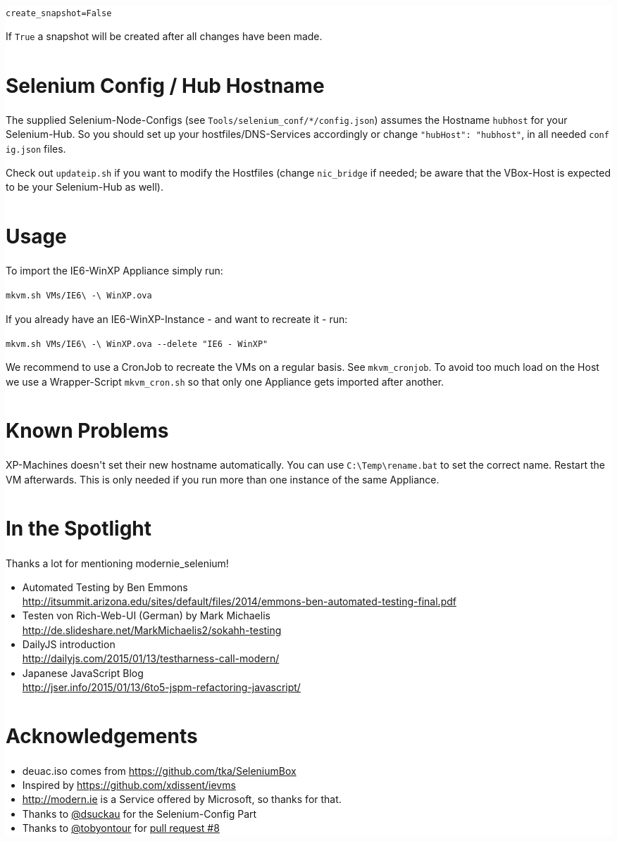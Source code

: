 ```
create_snapshot=False
```

If ```True``` a snapshot will be created after all changes have been made.

Selenium Config / Hub Hostname
==============================

The supplied Selenium-Node-Configs (see ```Tools/selenium_conf/*/config.json```) assumes the Hostname ```hubhost``` for your Selenium-Hub. So you should set up your hostfiles/DNS-Services accordingly or change ```"hubHost": "hubhost"```, in all needed ```config.json``` files.

Check out ```updateip.sh``` if you want to modify the Hostfiles (change ```nic_bridge``` if needed; be aware that the VBox-Host is expected to be your Selenium-Hub as well).

Usage
=====

To import the IE6-WinXP Appliance simply run:

```
mkvm.sh VMs/IE6\ -\ WinXP.ova
```

If you already have an IE6-WinXP-Instance - and want to recreate it - run:

```
mkvm.sh VMs/IE6\ -\ WinXP.ova --delete "IE6 - WinXP"
```

We recommend to use a CronJob to recreate the VMs on a regular basis. See ```mkvm_cronjob```. To avoid too much load on the Host we use a Wrapper-Script ```mkvm_cron.sh``` so that only one Appliance gets imported after another.

Known Problems
==============

XP-Machines doesn't set their new hostname automatically. You can use ```C:\Temp\rename.bat``` to set the correct name. Restart the VM afterwards. This is only needed if you run more than one instance of the same Appliance.

In the Spotlight
================

Thanks a lot for mentioning modernie_selenium!

  * Automated Testing by Ben Emmons<br>
    http://itsummit.arizona.edu/sites/default/files/2014/emmons-ben-automated-testing-final.pdf
  * Testen von Rich-Web-UI (German) by Mark Michaelis<br>
    http://de.slideshare.net/MarkMichaelis2/sokahh-testing
  * DailyJS introduction<br>
    http://dailyjs.com/2015/01/13/testharness-call-modern/
  * Japanese JavaScript Blog<br>
    http://jser.info/2015/01/13/6to5-jspm-refactoring-javascript/

Acknowledgements
================

  * deuac.iso comes from https://github.com/tka/SeleniumBox
  * Inspired by https://github.com/xdissent/ievms
  * http://modern.ie is a Service offered by Microsoft, so thanks for that.
  * Thanks to [@dsuckau](https://github.com/dsuckau) for the Selenium-Config Part
  * Thanks to [@tobyontour](https://github.com/tobyontour) for [pull request #8](https://github.com/conceptsandtraining/modernie_selenium/pull/8)
